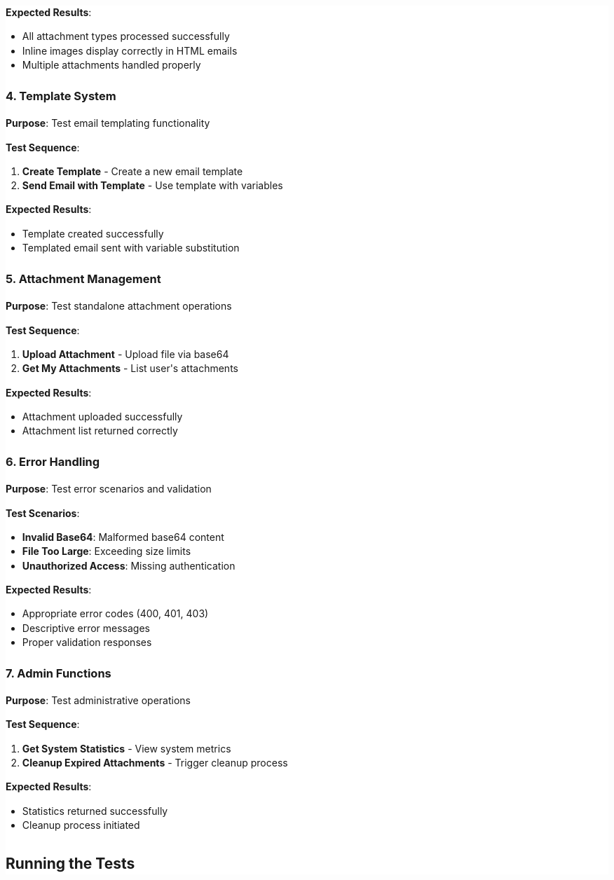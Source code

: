 **Expected Results**:
- All attachment types processed successfully
- Inline images display correctly in HTML emails
- Multiple attachments handled properly

### 4. Template System
**Purpose**: Test email templating functionality

**Test Sequence**:
1. **Create Template** - Create a new email template
2. **Send Email with Template** - Use template with variables

**Expected Results**:
- Template created successfully
- Templated email sent with variable substitution

### 5. Attachment Management
**Purpose**: Test standalone attachment operations

**Test Sequence**:
1. **Upload Attachment** - Upload file via base64
2. **Get My Attachments** - List user's attachments

**Expected Results**:
- Attachment uploaded successfully
- Attachment list returned correctly

### 6. Error Handling
**Purpose**: Test error scenarios and validation

**Test Scenarios**:
- **Invalid Base64**: Malformed base64 content
- **File Too Large**: Exceeding size limits
- **Unauthorized Access**: Missing authentication

**Expected Results**:
- Appropriate error codes (400, 401, 403)
- Descriptive error messages
- Proper validation responses

### 7. Admin Functions
**Purpose**: Test administrative operations

**Test Sequence**:
1. **Get System Statistics** - View system metrics
2. **Cleanup Expired Attachments** - Trigger cleanup process

**Expected Results**:
- Statistics returned successfully
- Cleanup process initiated

## Running the Tests
